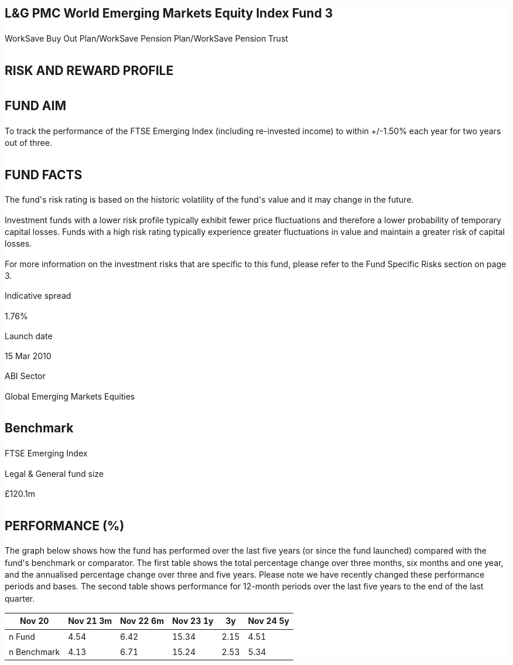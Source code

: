 ## L&G PMC World Emerging Markets Equity Index Fund 3

WorkSave Buy Out Plan/WorkSave Pension Plan/WorkSave Pension Trust

## RISK AND REWARD PROFILE

## FUND AIM

To track the performance of the FTSE Emerging Index (including re-invested income) to within +/-1.50% each year for two years out of three.

## FUND FACTS



The fund's risk rating is based on the historic volatility of the fund's value and it may change in the future.

Investment funds with a lower risk profile typically exhibit fewer price fluctuations and therefore a lower probability of temporary capital losses. Funds with a high risk rating typically experience greater fluctuations in value and maintain a greater risk of capital losses.

For more information on the investment risks that are specific to this fund, please refer to the Fund Specific Risks section on page 3.

Indicative spread

1.76%

Launch date

15 Mar 2010

ABI Sector

Global Emerging Markets Equities

## Benchmark

FTSE Emerging Index

Legal & General fund size

£120.1m

## PERFORMANCE (%)

The graph below shows how the fund has performed over the last five years (or since the fund launched) compared with the fund's benchmark or comparator. The first table shows the total percentage change over three months, six months and one year, and the annualised percentage change over three and five years. Please note we have recently changed these performance periods and bases. The second table shows performance for 12-month periods over the last five years to the end of the last quarter.

| Nov 20       |   Nov 21 3m |   Nov 22 6m |   Nov 23 1y |   3y |   Nov 24 5y |
|--------------|-------------|-------------|-------------|------|-------------|
| n  Fund      |        4.54 |        6.42 |       15.34 | 2.15 |        4.51 |
| n  Benchmark |        4.13 |        6.71 |       15.24 | 2.53 |        5.34 |
